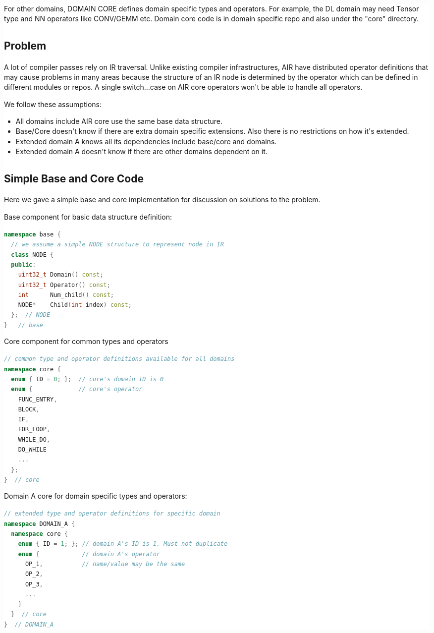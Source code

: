 For other domains, DOMAIN CORE defines domain specific types and operators. For example, the DL domain may need Tensor type and NN operators like CONV/GEMM etc. Domain core code is in domain specific repo and also under the "core" directory.

## Problem
A lot of compiler passes rely on IR traversal. Unlike existing compiler infrastructures, AIR have distributed operator definitions that may cause problems in many areas because the structure of an IR node is determined by the operator which can be defined in different modules or repos. A single switch...case on AIR core operators won't be able to handle all operators.

We follow these assumptions:
* All domains include AIR core use the same base data structure.
* Base/Core doesn't know if there are extra domain specific extensions. Also there is no restrictions on how it's extended.
* Extended domain A knows all its dependencies include base/core and domains.
* Extended domain A doesn't know if there are other domains dependent on it.

## Simple Base and Core Code
Here we gave a simple base and core implementation for discussion on solutions to the problem.

Base component for basic data structure definition:
```c++
namespace base {
  // we assume a simple NODE structure to represent node in IR
  class NODE {
  public:
    uint32_t Domain() const;
    uint32_t Operator() const;
    int      Num_child() const;
    NODE*    Child(int index) const;
  };  // NODE
}   // base
```

Core component for common types and operators
```c++
// common type and operator definitions available for all domains
namespace core {
  enum { ID = 0; };  // core's domain ID is 0
  enum {             // core's operator
    FUNC_ENTRY,
    BLOCK,
    IF,
    FOR_LOOP,
    WHILE_DO,
    DO_WHILE
    ...
  };
}  // core
```

Domain A core for domain specific types and operators:
```c++
// extended type and operator definitions for specific domain
namespace DOMAIN_A {
  namespace core {
    enum { ID = 1; }; // domain A's ID is 1. Must not duplicate
    enum {            // domain A's operator
      OP_1,           // name/value may be the same
      OP_2,
      OP_3,
      ...
    }
  }  // core
}  // DOMAIN_A
```